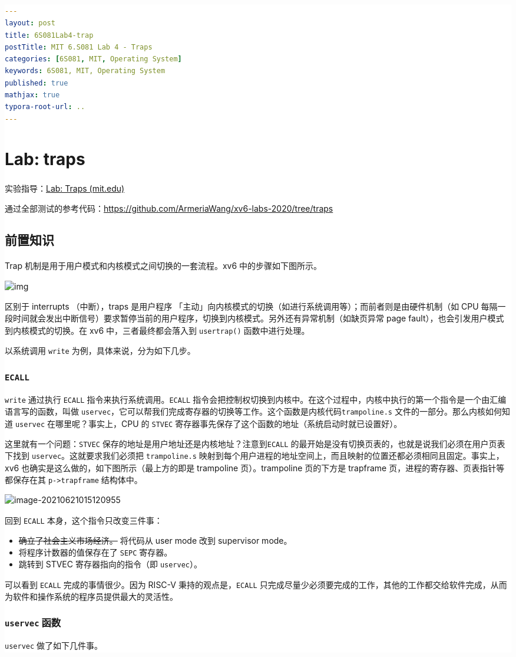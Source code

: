 ```yaml
---
layout: post
title: 6S081Lab4-trap
postTitle: MIT 6.S081 Lab 4 - Traps
categories: [6S081, MIT, Operating System]
keywords: 6S081, MIT, Operating System
published: true
mathjax: true
typora-root-url: ..
---
```


# Lab: traps

实验指导：[Lab: Traps (mit.edu)](https://pdos.csail.mit.edu/6.828/2020/labs/traps.html)

通过全部测试的参考代码：https://github.com/ArmeriaWang/xv6-labs-2020/tree/traps

## 前置知识

Trap 机制是用于用户模式和内核模式之间切换的一套流程。xv6 中的步骤如下图所示。

![img](https://i.loli.net/2021/06/21/gZReK3EXNx4htmM.png)

区别于 interrupts （中断），traps 是用户程序 「主动」向内核模式的切换（如进行系统调用等）；而前者则是由硬件机制（如 CPU 每隔一段时间就会发出中断信号）要求暂停当前的用户程序，切换到内核模式。另外还有异常机制（如缺页异常 page fault），也会引发用户模式到内核模式的切换。在 xv6 中，三者最终都会落入到 `usertrap()` 函数中进行处理。

以系统调用 `write` 为例，具体来说，分为如下几步。

### `ECALL`
`write` 通过执行 `ECALL` 指令来执行系统调用。`ECALL` 指令会把控制权切换到内核中。在这个过程中，内核中执行的第一个指令是一个由汇编语言写的函数，叫做 `uservec`，它可以帮我们完成寄存器的切换等工作。这个函数是内核代码`trampoline.s` 文件的一部分。那么内核如何知道 `uservec` 在哪里呢？事实上，CPU 的 `STVEC` 寄存器事先保存了这个函数的地址（系统启动时就已设置好）。

   这里就有一个问题：`STVEC` 保存的地址是用户地址还是内核地址？注意到`ECALL` 的最开始是没有切换页表的，也就是说我们必须在用户页表下找到 `uservec`。这就要求我们必须把 `trampoline.s`  映射到每个用户进程的地址空间上，而且映射的位置还都必须相同且固定。事实上，xv6 也确实是这么做的，如下图所示（最上方的即是 trampoline 页）。trampoline 页的下方是 trapframe 页，进程的寄存器、页表指针等都保存在其 `p->trapframe` 结构体中。

   ![image-20210621015120955](https://i.loli.net/2021/06/21/dob9N1wzHfl62GO.png)

   回到 `ECALL` 本身，这个指令只改变三件事：

   - ~~确立了社会主义市场经济。~~ 将代码从 user mode 改到 supervisor mode。
   - 将程序计数器的值保存在了 `SEPC` 寄存器。
   - 跳转到 STVEC 寄存器指向的指令（即 `uservec`）。

   可以看到 `ECALL` 完成的事情很少。因为 RISC-V 秉持的观点是，`ECALL` 只完成尽量少必须要完成的工作，其他的工作都交给软件完成，从而为软件和操作系统的程序员提供最大的灵活性。

### `uservec` 函数

`uservec` 做了如下几件事。
